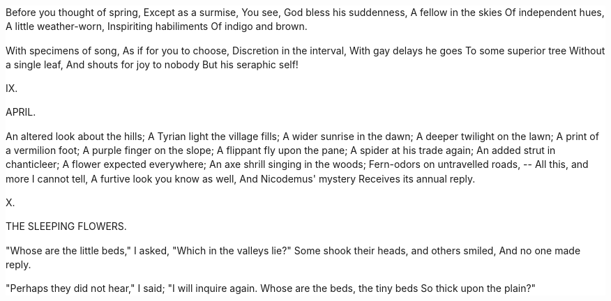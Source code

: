 Before you thought of spring,
Except as a surmise,
You see, God bless his suddenness,
A fellow in the skies
Of independent hues,
A little weather-worn,
Inspiriting habiliments
Of indigo and brown.

With specimens of song,
As if for you to choose,
Discretion in the interval,
With gay delays he goes
To some superior tree
Without a single leaf,
And shouts for joy to nobody
But his seraphic self!





IX.

APRIL.

An altered look about the hills;
A Tyrian light the village fills;
A wider sunrise in the dawn;
A deeper twilight on the lawn;
A print of a vermilion foot;
A purple finger on the slope;
A flippant fly upon the pane;
A spider at his trade again;
An added strut in chanticleer;
A flower expected everywhere;
An axe shrill singing in the woods;
Fern-odors on untravelled roads, --
All this, and more I cannot tell,
A furtive look you know as well,
And Nicodemus' mystery
Receives its annual reply.





X.

THE SLEEPING FLOWERS.

"Whose are the little beds," I asked,
"Which in the valleys lie?"
Some shook their heads, and others smiled,
And no one made reply.

"Perhaps they did not hear," I said;
"I will inquire again.
Whose are the beds, the tiny beds
So thick upon the plain?"

